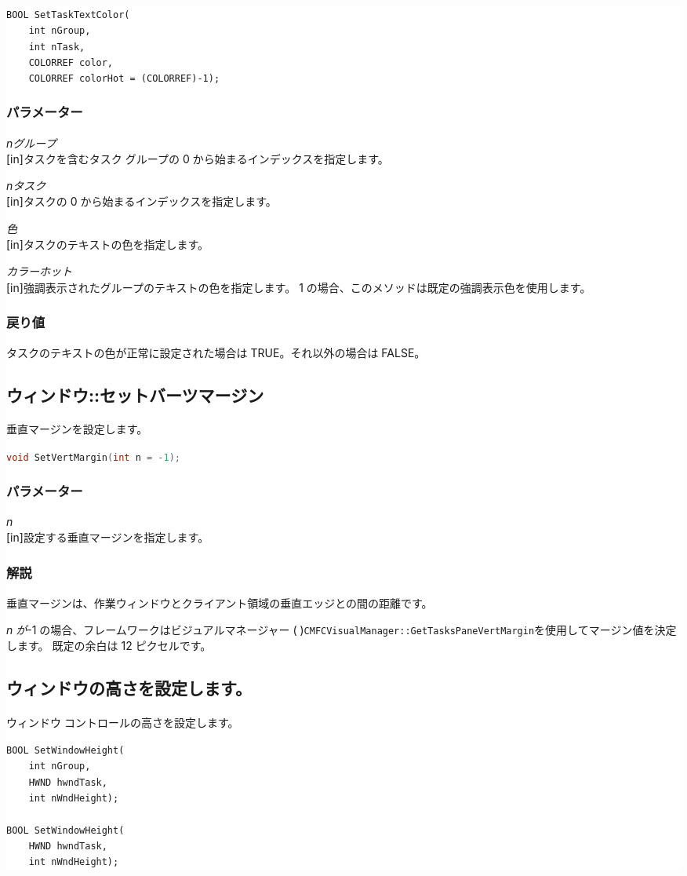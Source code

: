 ```
BOOL SetTaskTextColor(
    int nGroup,
    int nTask,
    COLORREF color,
    COLORREF colorHot = (COLORREF)-1);
```

### <a name="parameters"></a>パラメーター

*nグループ*<br/>
[in]タスクを含むタスク グループの 0 から始まるインデックスを指定します。

*nタスク*<br/>
[in]タスクの 0 から始まるインデックスを指定します。

*色*<br/>
[in]タスクのテキストの色を指定します。

*カラーホット*<br/>
[in]強調表示されたグループのテキストの色を指定します。 1 の場合、このメソッドは既定の強調表示色を使用します。

### <a name="return-value"></a>戻り値

タスクのテキストの色が正常に設定された場合は TRUE。それ以外の場合は FALSE。

## <a name="cmfctaskspanesetvertmargin"></a><a name="setvertmargin"></a>ウィンドウ::セットバーツマージン

垂直マージンを設定します。

```cpp
void SetVertMargin(int n = -1);
```

### <a name="parameters"></a>パラメーター

*n*<br/>
[in]設定する垂直マージンを指定します。

### <a name="remarks"></a>解説

垂直マージンは、作業ウィンドウとクライアント領域の垂直エッジとの間の距離です。

*n が*-1 の場合、フレームワークはビジュアルマネージャー ( )`CMFCVisualManager::GetTasksPaneVertMargin`を使用してマージン値を決定します。 既定の余白は 12 ピクセルです。

## <a name="cmfctaskspanesetwindowheight"></a><a name="setwindowheight"></a>ウィンドウの高さを設定します。

ウィンドウ コントロールの高さを設定します。

```
BOOL SetWindowHeight(
    int nGroup,
    HWND hwndTask,
    int nWndHeight);

BOOL SetWindowHeight(
    HWND hwndTask,
    int nWndHeight);
```
